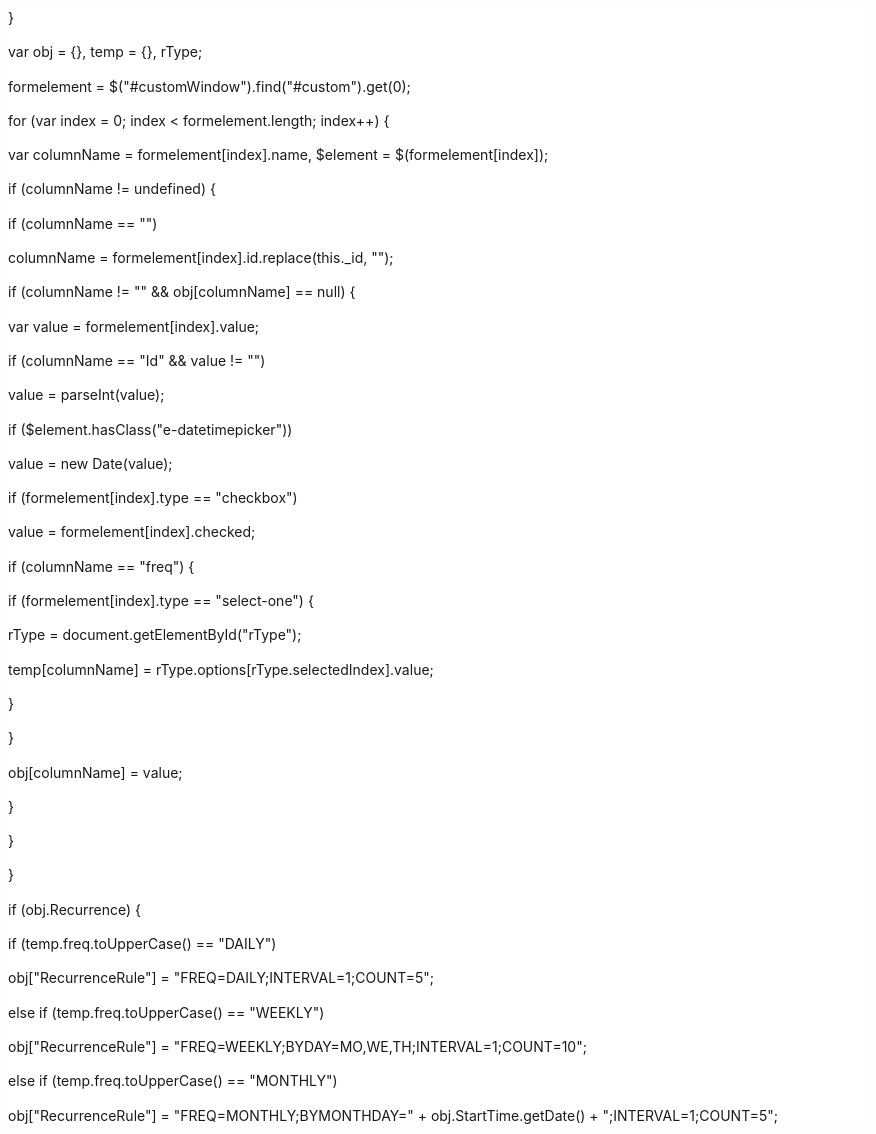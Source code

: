 }

var obj = {}, temp = {}, rType;

formelement = $("#customWindow").find("#custom").get(0);

for (var index = 0; index < formelement.length; index++) {

var columnName = formelement[index].name, $element = $(formelement[index]);

if (columnName != undefined) {

if (columnName == "")

columnName = formelement[index].id.replace(this._id, "");

if (columnName != "" && obj[columnName] == null) {

var value = formelement[index].value;

if (columnName == "Id" && value != "")

value = parseInt(value);

if ($element.hasClass("e-datetimepicker"))

value = new Date(value);

if (formelement[index].type == "checkbox")

value = formelement[index].checked;

if (columnName == "freq") {

if (formelement[index].type == "select-one") {

rType = document.getElementById("rType");

temp[columnName] = rType.options[rType.selectedIndex].value;

}

}

obj[columnName] = value;

}

}

}

if (obj.Recurrence) {

if (temp.freq.toUpperCase() == "DAILY")

obj["RecurrenceRule"] = "FREQ=DAILY;INTERVAL=1;COUNT=5";

else if (temp.freq.toUpperCase() == "WEEKLY")

obj["RecurrenceRule"] = "FREQ=WEEKLY;BYDAY=MO,WE,TH;INTERVAL=1;COUNT=10";

else if (temp.freq.toUpperCase() == "MONTHLY")

obj["RecurrenceRule"] = "FREQ=MONTHLY;BYMONTHDAY=" + obj.StartTime.getDate() + ";INTERVAL=1;COUNT=5";
